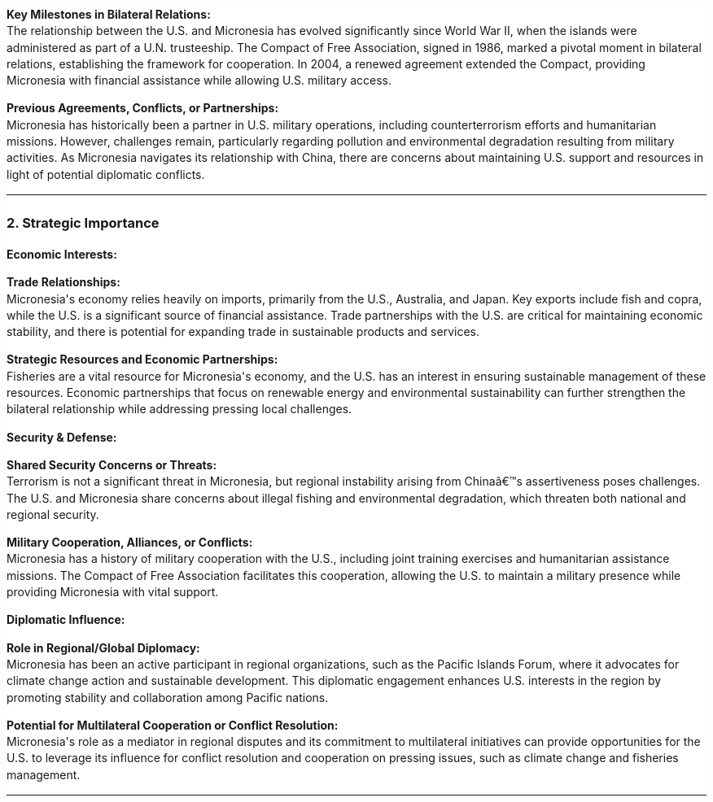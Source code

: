 **Key Milestones in Bilateral Relations:**  
The relationship between the U.S. and Micronesia has evolved significantly since World War II, when the islands were administered as part of a U.N. trusteeship. The Compact of Free Association, signed in 1986, marked a pivotal moment in bilateral relations, establishing the framework for cooperation. In 2004, a renewed agreement extended the Compact, providing Micronesia with financial assistance while allowing U.S. military access.

**Previous Agreements, Conflicts, or Partnerships:**  
Micronesia has historically been a partner in U.S. military operations, including counterterrorism efforts and humanitarian missions. However, challenges remain, particularly regarding pollution and environmental degradation resulting from military activities. As Micronesia navigates its relationship with China, there are concerns about maintaining U.S. support and resources in light of potential diplomatic conflicts.

---

### **2. Strategic Importance**

**Economic Interests:**

**Trade Relationships:**  
Micronesia's economy relies heavily on imports, primarily from the U.S., Australia, and Japan. Key exports include fish and copra, while the U.S. is a significant source of financial assistance. Trade partnerships with the U.S. are critical for maintaining economic stability, and there is potential for expanding trade in sustainable products and services.

**Strategic Resources and Economic Partnerships:**  
Fisheries are a vital resource for Micronesia's economy, and the U.S. has an interest in ensuring sustainable management of these resources. Economic partnerships that focus on renewable energy and environmental sustainability can further strengthen the bilateral relationship while addressing pressing local challenges.

**Security & Defense:**

**Shared Security Concerns or Threats:**  
Terrorism is not a significant threat in Micronesia, but regional instability arising from Chinaâ€™s assertiveness poses challenges. The U.S. and Micronesia share concerns about illegal fishing and environmental degradation, which threaten both national and regional security. 

**Military Cooperation, Alliances, or Conflicts:**  
Micronesia has a history of military cooperation with the U.S., including joint training exercises and humanitarian assistance missions. The Compact of Free Association facilitates this cooperation, allowing the U.S. to maintain a military presence while providing Micronesia with vital support.

**Diplomatic Influence:**

**Role in Regional/Global Diplomacy:**  
Micronesia has been an active participant in regional organizations, such as the Pacific Islands Forum, where it advocates for climate change action and sustainable development. This diplomatic engagement enhances U.S. interests in the region by promoting stability and collaboration among Pacific nations.

**Potential for Multilateral Cooperation or Conflict Resolution:**  
Micronesia's role as a mediator in regional disputes and its commitment to multilateral initiatives can provide opportunities for the U.S. to leverage its influence for conflict resolution and cooperation on pressing issues, such as climate change and fisheries management.

---